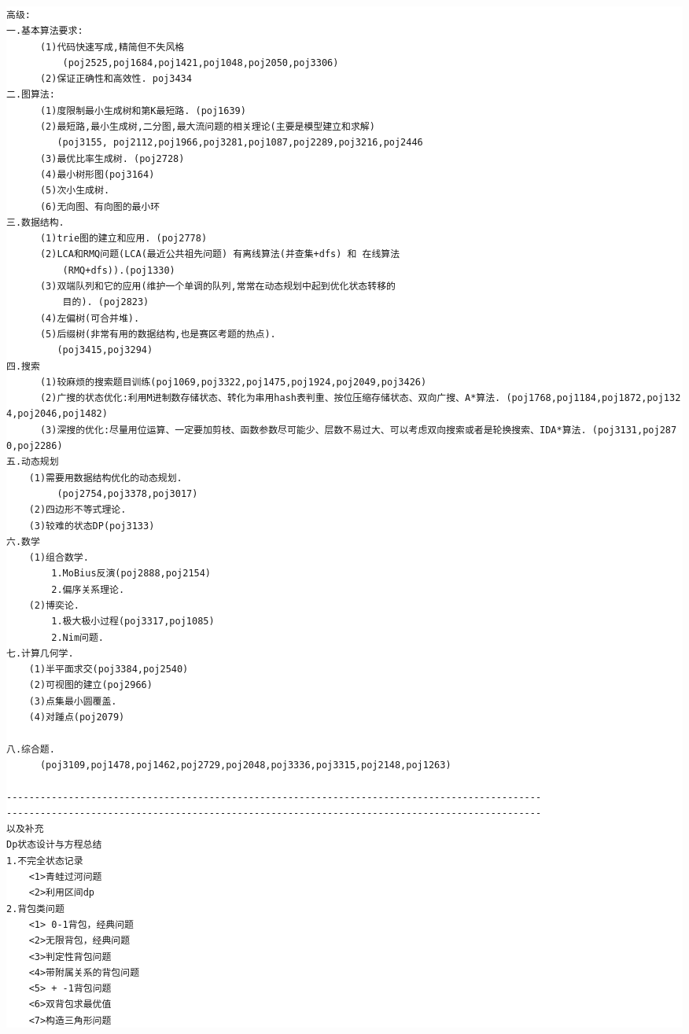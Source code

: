 	
	高级: 
	一.基本算法要求: 
	      (1)代码快速写成,精简但不失风格 
	          (poj2525,poj1684,poj1421,poj1048,poj2050,poj3306) 
	      (2)保证正确性和高效性. poj3434 
	二.图算法: 
	      (1)度限制最小生成树和第K最短路. (poj1639) 
	      (2)最短路,最小生成树,二分图,最大流问题的相关理论(主要是模型建立和求解) 
	         (poj3155, poj2112,poj1966,poj3281,poj1087,poj2289,poj3216,poj2446 
	      (3)最优比率生成树. (poj2728) 
	      (4)最小树形图(poj3164) 
	      (5)次小生成树. 
	      (6)无向图、有向图的最小环   
	三.数据结构. 
	      (1)trie图的建立和应用. (poj2778) 
	      (2)LCA和RMQ问题(LCA(最近公共祖先问题) 有离线算法(并查集+dfs) 和 在线算法 
	          (RMQ+dfs)).(poj1330) 
	      (3)双端队列和它的应用(维护一个单调的队列,常常在动态规划中起到优化状态转移的 
	          目的). (poj2823) 
	      (4)左偏树(可合并堆). 
	      (5)后缀树(非常有用的数据结构,也是赛区考题的热点). 
	         (poj3415,poj3294) 
	四.搜索 
	      (1)较麻烦的搜索题目训练(poj1069,poj3322,poj1475,poj1924,poj2049,poj3426) 
	      (2)广搜的状态优化:利用M进制数存储状态、转化为串用hash表判重、按位压缩存储状态、双向广搜、A*算法. (poj1768,poj1184,poj1872,poj1324,poj2046,poj1482) 
	      (3)深搜的优化:尽量用位运算、一定要加剪枝、函数参数尽可能少、层数不易过大、可以考虑双向搜索或者是轮换搜索、IDA*算法. (poj3131,poj2870,poj2286) 
	五.动态规划 
	    (1)需要用数据结构优化的动态规划. 
	         (poj2754,poj3378,poj3017) 
	    (2)四边形不等式理论. 
	    (3)较难的状态DP(poj3133) 
	六.数学 
	    (1)组合数学. 
	        1.MoBius反演(poj2888,poj2154) 
	        2.偏序关系理论. 
	    (2)博奕论. 
	        1.极大极小过程(poj3317,poj1085) 
	        2.Nim问题. 
	七.计算几何学. 
	    (1)半平面求交(poj3384,poj2540) 
	    (2)可视图的建立(poj2966) 
	    (3)点集最小圆覆盖. 
	    (4)对踵点(poj2079) 
	
	八.综合题. 
	      (poj3109,poj1478,poj1462,poj2729,poj2048,poj3336,poj3315,poj2148,poj1263) 
	
	----------------------------------------------------------------------------------------------- 
	----------------------------------------------------------------------------------------------- 
	以及补充 
	Dp状态设计与方程总结 
	1.不完全状态记录 
	    <1>青蛙过河问题 
	    <2>利用区间dp 
	2.背包类问题 
	    <1> 0-1背包，经典问题 
	    <2>无限背包，经典问题 
	    <3>判定性背包问题 
	    <4>带附属关系的背包问题 
	    <5> + -1背包问题 
	    <6>双背包求最优值 
	    <7>构造三角形问题 